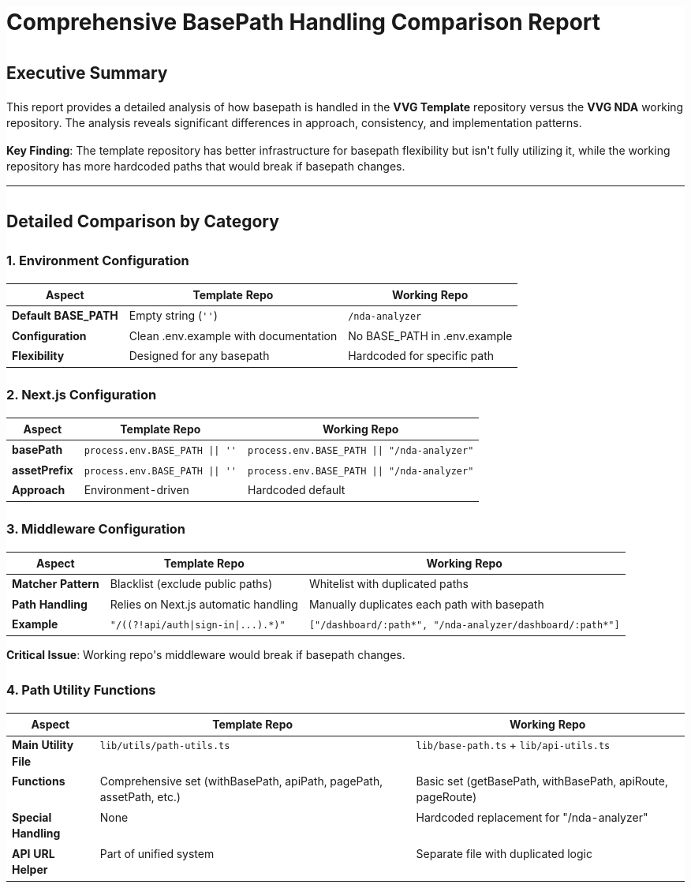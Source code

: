 # Comprehensive BasePath Handling Comparison Report

## Executive Summary

This report provides a detailed analysis of how basepath is handled in the **VVG Template** repository versus the **VVG NDA** working repository. The analysis reveals significant differences in approach, consistency, and implementation patterns.

**Key Finding**: The template repository has better infrastructure for basepath flexibility but isn't fully utilizing it, while the working repository has more hardcoded paths that would break if basepath changes.

---

## Detailed Comparison by Category

### 1. Environment Configuration

| Aspect | Template Repo | Working Repo |
|--------|--------------|--------------|
| **Default BASE_PATH** | Empty string (`''`) | `/nda-analyzer` |
| **Configuration** | Clean .env.example with documentation | No BASE_PATH in .env.example |
| **Flexibility** | Designed for any basepath | Hardcoded for specific path |

### 2. Next.js Configuration

| Aspect | Template Repo | Working Repo |
|--------|--------------|--------------|
| **basePath** | `process.env.BASE_PATH \|\| ''` | `process.env.BASE_PATH \|\| "/nda-analyzer"` |
| **assetPrefix** | `process.env.BASE_PATH \|\| ''` | `process.env.BASE_PATH \|\| "/nda-analyzer"` |
| **Approach** | Environment-driven | Hardcoded default |

### 3. Middleware Configuration

| Aspect | Template Repo | Working Repo |
|--------|--------------|--------------|
| **Matcher Pattern** | Blacklist (exclude public paths) | Whitelist with duplicated paths |
| **Path Handling** | Relies on Next.js automatic handling | Manually duplicates each path with basepath |
| **Example** | `"/((?!api/auth\|sign-in\|...).*)"` | `["/dashboard/:path*", "/nda-analyzer/dashboard/:path*"]` |

**Critical Issue**: Working repo's middleware would break if basepath changes.

### 4. Path Utility Functions

| Aspect | Template Repo | Working Repo |
|--------|--------------|--------------|
| **Main Utility File** | `lib/utils/path-utils.ts` | `lib/base-path.ts` + `lib/api-utils.ts` |
| **Functions** | Comprehensive set (withBasePath, apiPath, pagePath, assetPath, etc.) | Basic set (getBasePath, withBasePath, apiRoute, pageRoute) |
| **Special Handling** | None | Hardcoded replacement for "/nda-analyzer" |
| **API URL Helper** | Part of unified system | Separate file with duplicated logic |
